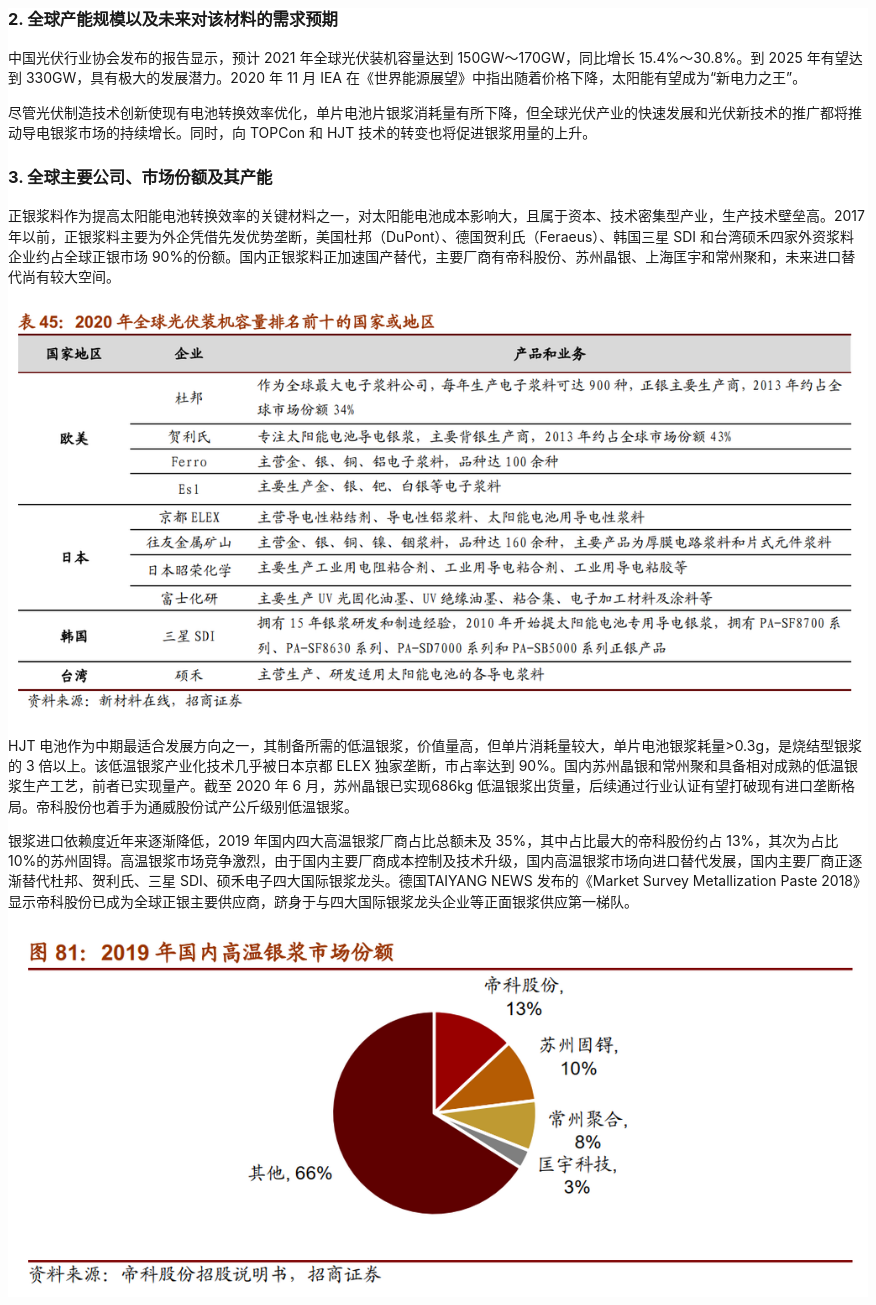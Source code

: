 ### 2. 全球产能规模以及未来对该材料的需求预期  

中国光伏行业协会发布的报告显示，预计 2021 年全球光伏装机容量达到 150GW～170GW，同比增长 15.4%～30.8%。到 2025 年有望达到 330GW，具有极大的发展潜力。2020 年 11 月 IEA 在《世界能源展望》中指出随着价格下降，太阳能有望成为“新电力之王”。  

尽管光伏制造技术创新使现有电池转换效率优化，单片电池片银浆消耗量有所下降，但全球光伏产业的快速发展和光伏新技术的推广都将推动导电银浆市场的持续增长。同时，向 TOPCon 和 HJT 技术的转变也将促进银浆用量的上升。  

### 3. 全球主要公司、市场份额及其产能  

正银浆料作为提高太阳能电池转换效率的关键材料之一，对太阳能电池成本影响大，且属于资本、技术密集型产业，生产技术壁垒高。2017 年以前，正银浆料主要为外企凭借先发优势垄断，美国杜邦（DuPont）、德国贺利氏（Feraeus）、韩国三星 SDI 和台湾硕禾四家外资浆料企业约占全球正银市场 90%的份额。国内正银浆料正加速国产替代，主要厂商有帝科股份、苏州晶银、上海匡宇和常州聚和，未来进口替代尚有较大空间。  

![image-20210808134141121](高端制造之材料(20210807).assets/image-20210808134141121.png)

HJT 电池作为中期最适合发展方向之一，其制备所需的低温银浆，价值量高，但单片消耗量较大，单片电池银浆耗量>0.3g，是烧结型银浆的 3 倍以上。该低温银浆产业化技术几乎被日本京都 ELEX 独家垄断，市占率达到 90%。国内苏州晶银和常州聚和具备相对成熟的低温银浆生产工艺，前者已实现量产。截至 2020 年 6 月，苏州晶银已实现686kg 低温银浆出货量，后续通过行业认证有望打破现有进口垄断格局。帝科股份也着手为通威股份试产公斤级别低温银浆。    

银浆进口依赖度近年来逐渐降低，2019 年国内四大高温银浆厂商占比总额未及 35%，其中占比最大的帝科股份约占 13%，其次为占比 10%的苏州固锝。高温银浆市场竞争激烈，由于国内主要厂商成本控制及技术升级，国内高温银浆市场向进口替代发展，国内主要厂商正逐渐替代杜邦、贺利氏、三星 SDI、硕禾电子四大国际银浆龙头。德国TAIYANG NEWS 发布的《Market Survey Metallization Paste 2018》显示帝科股份已成为全球正银主要供应商，跻身于与四大国际银浆龙头企业等正面银浆供应第一梯队。    

![image-20210808134506454](高端制造之材料(20210807).assets/image-20210808134506454.png)
